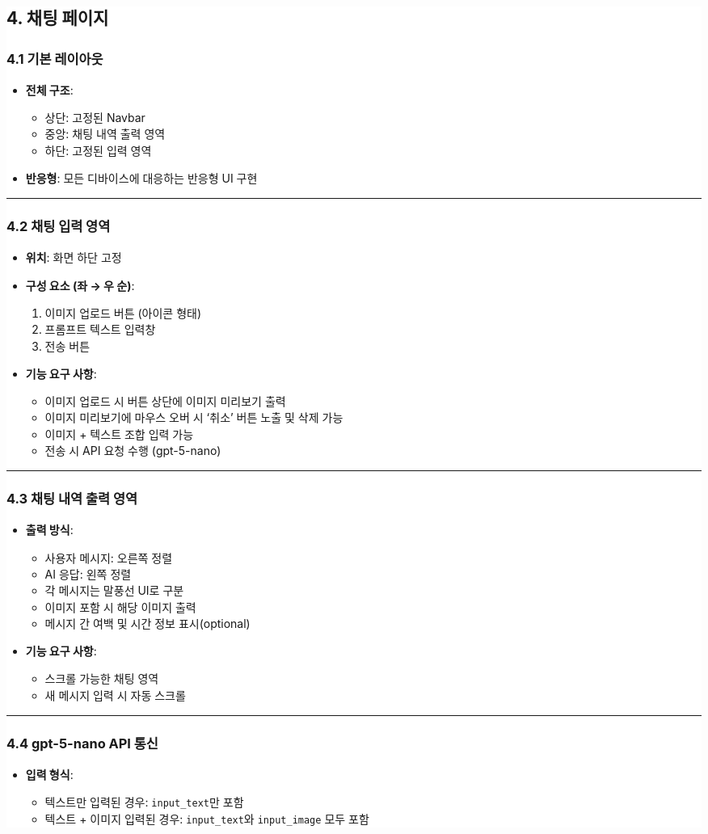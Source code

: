 
## 4. 채팅 페이지

### 4.1 기본 레이아웃

* **전체 구조**:

  * 상단: 고정된 Navbar
  * 중앙: 채팅 내역 출력 영역
  * 하단: 고정된 입력 영역

* **반응형**: 모든 디바이스에 대응하는 반응형 UI 구현

---

### 4.2 채팅 입력 영역

* **위치**: 화면 하단 고정

* **구성 요소 (좌 → 우 순)**:

  1. 이미지 업로드 버튼 (아이콘 형태)
  2. 프롬프트 텍스트 입력창
  3. 전송 버튼

* **기능 요구 사항**:

  * 이미지 업로드 시 버튼 상단에 이미지 미리보기 출력
  * 이미지 미리보기에 마우스 오버 시 ‘취소’ 버튼 노출 및 삭제 가능
  * 이미지 + 텍스트 조합 입력 가능
  * 전송 시 API 요청 수행 (gpt-5-nano)

---

### 4.3 채팅 내역 출력 영역

* **출력 방식**:

  * 사용자 메시지: 오른쪽 정렬
  * AI 응답: 왼쪽 정렬
  * 각 메시지는 말풍선 UI로 구분
  * 이미지 포함 시 해당 이미지 출력
  * 메시지 간 여백 및 시간 정보 표시(optional)

* **기능 요구 사항**:

  * 스크롤 가능한 채팅 영역
  * 새 메시지 입력 시 자동 스크롤

---

### 4.4 gpt-5-nano API 통신

* **입력 형식**:

  * 텍스트만 입력된 경우: `input_text`만 포함
  * 텍스트 + 이미지 입력된 경우: `input_text`와 `input_image` 모두 포함
